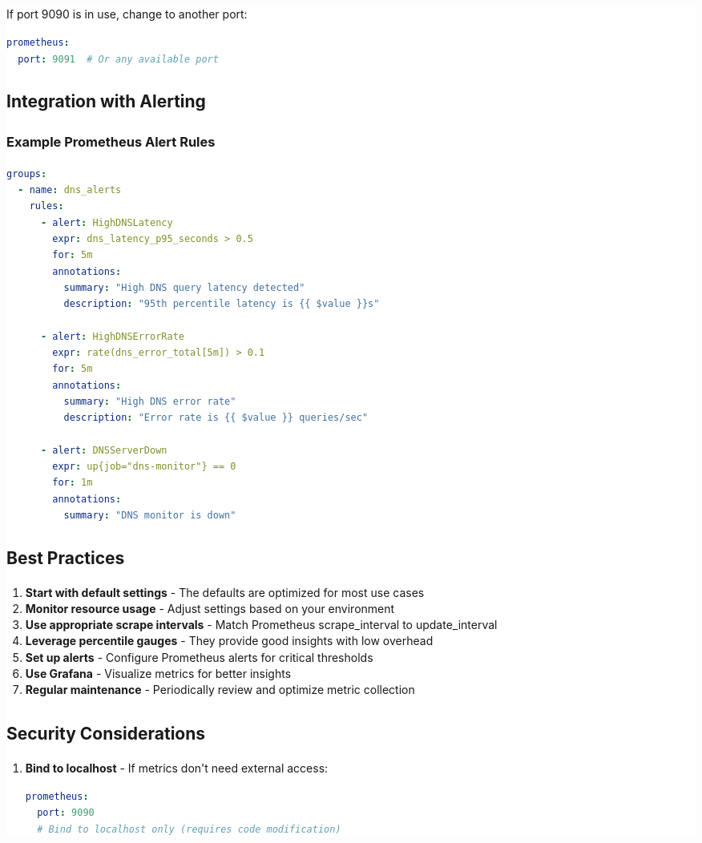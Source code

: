 If port 9090 is in use, change to another port:

```yaml
prometheus:
  port: 9091  # Or any available port
```

## Integration with Alerting

### Example Prometheus Alert Rules

```yaml
groups:
  - name: dns_alerts
    rules:
      - alert: HighDNSLatency
        expr: dns_latency_p95_seconds > 0.5
        for: 5m
        annotations:
          summary: "High DNS query latency detected"
          description: "95th percentile latency is {{ $value }}s"
      
      - alert: HighDNSErrorRate
        expr: rate(dns_error_total[5m]) > 0.1
        for: 5m
        annotations:
          summary: "High DNS error rate"
          description: "Error rate is {{ $value }} queries/sec"
      
      - alert: DNSServerDown
        expr: up{job="dns-monitor"} == 0
        for: 1m
        annotations:
          summary: "DNS monitor is down"
```

## Best Practices

1. **Start with default settings** - The defaults are optimized for most use cases
2. **Monitor resource usage** - Adjust settings based on your environment
3. **Use appropriate scrape intervals** - Match Prometheus scrape_interval to update_interval
4. **Leverage percentile gauges** - They provide good insights with low overhead
5. **Set up alerts** - Configure Prometheus alerts for critical thresholds
6. **Use Grafana** - Visualize metrics for better insights
7. **Regular maintenance** - Periodically review and optimize metric collection

## Security Considerations

1. **Bind to localhost** - If metrics don't need external access:
   ```yaml
   prometheus:
     port: 9090
     # Bind to localhost only (requires code modification)
   ```
